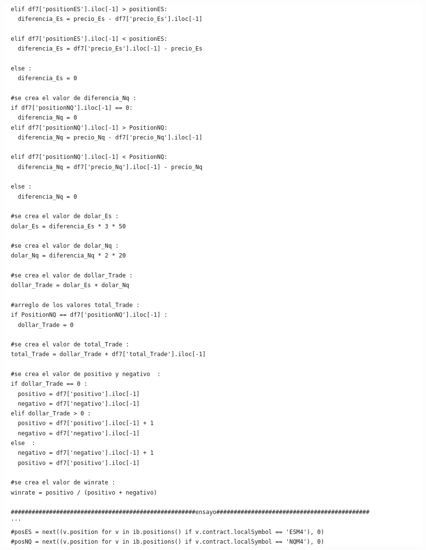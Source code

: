       elif df7['positionES'].iloc[-1] > positionES:
        diferencia_Es = precio_Es - df7['precio_Es'].iloc[-1]

      elif df7['positionES'].iloc[-1] < positionES:
        diferencia_Es = df7['precio_Es'].iloc[-1] - precio_Es

      else :
        diferencia_Es = 0

      #se crea el valor de diferencia_Nq :
      if df7['positionNQ'].iloc[-1] == 0:
        diferencia_Nq = 0
      elif df7['positionNQ'].iloc[-1] > PositionNQ:
        diferencia_Nq = precio_Nq - df7['precio_Nq'].iloc[-1]

      elif df7['positionNQ'].iloc[-1] < PositionNQ:
        diferencia_Nq = df7['precio_Nq'].iloc[-1] - precio_Nq

      else :
        diferencia_Nq = 0

      #se crea el valor de dolar_Es :
      dolar_Es = diferencia_Es * 3 * 50 

      #se crea el valor de dolar_Nq :
      dolar_Nq = diferencia_Nq * 2 * 20 

      #se crea el valor de dollar_Trade :
      dollar_Trade = dolar_Es + dolar_Nq

      #arreglo de los valores total_Trade : 
      if PositionNQ == df7['positionNQ'].iloc[-1] :
        dollar_Trade = 0

      #se crea el valor de total_Trade :
      total_Trade = dollar_Trade + df7['total_Trade'].iloc[-1]

      #se crea el valor de positivo y negativo  :
      if dollar_Trade == 0 :
        positivo = df7['positivo'].iloc[-1] 
        negativo = df7['negativo'].iloc[-1] 
      elif dollar_Trade > 0 :
        positivo = df7['positivo'].iloc[-1] + 1
        negativo = df7['negativo'].iloc[-1]
      else  :
        negativo = df7['negativo'].iloc[-1] + 1
        positivo = df7['positivo'].iloc[-1]

      #se crea el valor de winrate :
      winrate = positivo / (positivo + negativo)

      #####################################################ensayo############################################
      '''
      #posES = next((v.position for v in ib.positions() if v.contract.localSymbol == 'ESM4'), 0)
      #posNQ = next((v.position for v in ib.positions() if v.contract.localSymbol == 'NQM4'), 0)
